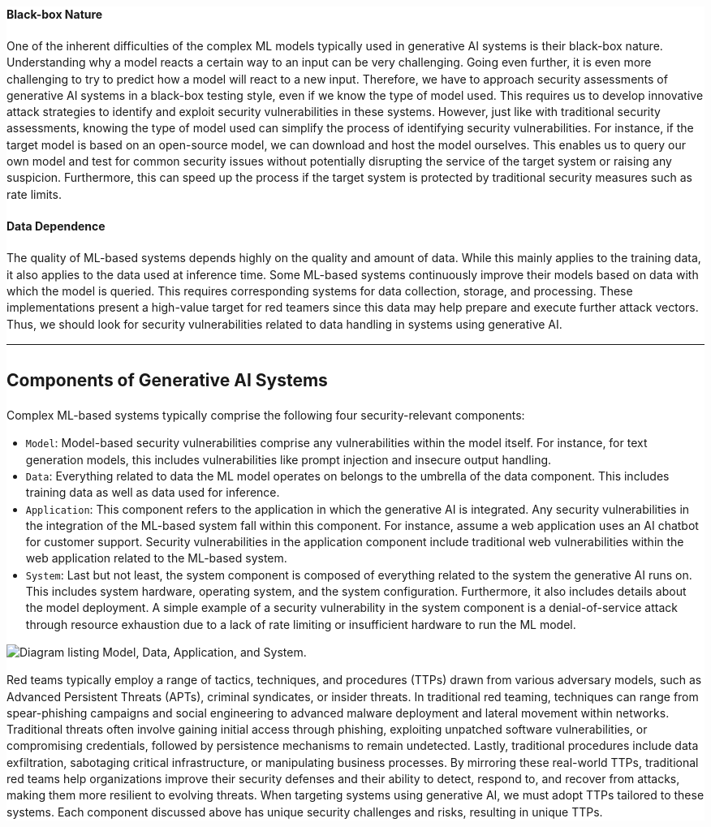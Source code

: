 #### Black-box Nature

One of the inherent difficulties of the complex ML models typically used in generative AI systems is their black-box nature. Understanding why a model reacts a certain way to an input can be very challenging. Going even further, it is even more challenging to try to predict how a model will react to a new input. Therefore, we have to approach security assessments of generative AI systems in a black-box testing style, even if we know the type of model used. This requires us to develop innovative attack strategies to identify and exploit security vulnerabilities in these systems. However, just like with traditional security assessments, knowing the type of model used can simplify the process of identifying security vulnerabilities. For instance, if the target model is based on an open-source model, we can download and host the model ourselves. This enables us to query our own model and test for common security issues without potentially disrupting the service of the target system or raising any suspicion. Furthermore, this can speed up the process if the target system is protected by traditional security measures such as rate limits.

#### Data Dependence

The quality of ML-based systems depends highly on the quality and amount of data. While this mainly applies to the training data, it also applies to the data used at inference time. Some ML-based systems continuously improve their models based on data with which the model is queried. This requires corresponding systems for data collection, storage, and processing. These implementations present a high-value target for red teamers since this data may help prepare and execute further attack vectors. Thus, we should look for security vulnerabilities related to data handling in systems using generative AI.

* * *

## Components of Generative AI Systems

Complex ML-based systems typically comprise the following four security-relevant components:

- `Model`: Model-based security vulnerabilities comprise any vulnerabilities within the model itself. For instance, for text generation models, this includes vulnerabilities like prompt injection and insecure output handling.
- `Data`: Everything related to data the ML model operates on belongs to the umbrella of the data component. This includes training data as well as data used for inference.
- `Application`: This component refers to the application in which the generative AI is integrated. Any security vulnerabilities in the integration of the ML-based system fall within this component. For instance, assume a web application uses an AI chatbot for customer support. Security vulnerabilities in the application component include traditional web vulnerabilities within the web application related to the ML-based system.
- `System`: Last but not least, the system component is composed of everything related to the system the generative AI runs on. This includes system hardware, operating system, and the system configuration. Furthermore, it also includes details about the model deployment. A simple example of a security vulnerability in the system component is a denial-of-service attack through resource exhaustion due to a lack of rate limiting or insufficient hardware to run the ML model.

![Diagram listing Model, Data, Application, and System.](HLdhH7NcInBp.png)

Red teams typically employ a range of tactics, techniques, and procedures (TTPs) drawn from various adversary models, such as Advanced Persistent Threats (APTs), criminal syndicates, or insider threats. In traditional red teaming, techniques can range from spear-phishing campaigns and social engineering to advanced malware deployment and lateral movement within networks. Traditional threats often involve gaining initial access through phishing, exploiting unpatched software vulnerabilities, or compromising credentials, followed by persistence mechanisms to remain undetected. Lastly, traditional procedures include data exfiltration, sabotaging critical infrastructure, or manipulating business processes. By mirroring these real-world TTPs, traditional red teams help organizations improve their security defenses and their ability to detect, respond to, and recover from attacks, making them more resilient to evolving threats. When targeting systems using generative AI, we must adopt TTPs tailored to these systems. Each component discussed above has unique security challenges and risks, resulting in unique TTPs.
